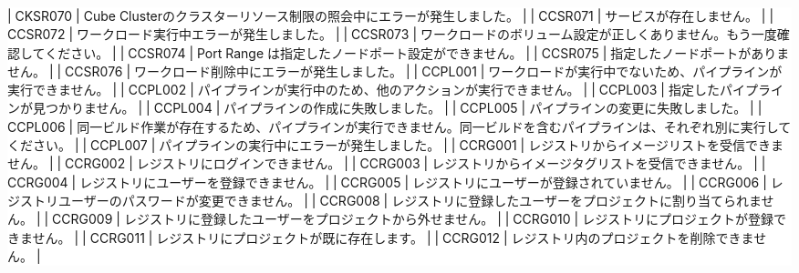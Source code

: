 | CKSR070 | Cube Clusterのクラスターリソース制限の照会中にエラーが発生しました。 |
| CCSR071 | サービスが存在しません。 |
| CCSR072 | ワークロード実行中エラーが発生しました。 |
| CCSR073 | ワークロードのボリューム設定が正しくありません。もう一度確認してください。 |
| CCSR074 | Port Range は指定したノードポート設定ができません。 |
| CCSR075 | 指定したノードポートがありません。 |
| CCSR076 | ワークロード削除中にエラーが発生しました。 |
| CCPL001 | ワークロードが実行中でないため、パイプラインが実行できません。 |
| CCPL002 | パイプラインが実行中のため、他のアクションが実行できません。 |
| CCPL003 | 指定したパイプラインが見つかりません。 |
| CCPL004 | パイプラインの作成に失敗しました。 |
| CCPL005 | パイプラインの変更に失敗しました。 |
| CCPL006 | 同一ビルド作業が存在するため、パイプラインが実行できません。同一ビルドを含むパイプラインは、それぞれ別に実行してください。 |
| CCPL007 | パイプラインの実行中にエラーが発生しました。 |
| CCRG001 | レジストリからイメージリストを受信できません。 |
| CCRG002 | レジストリにログインできません。 |
| CCRG003 | レジストリからイメージタグリストを受信できません。 |
| CCRG004 | レジストリにユーザーを登録できません。 |
| CCRG005 | レジストリにユーザーが登録されていません。 |
| CCRG006 | レジストリユーザーのパスワードが変更できません。 |
| CCRG008 | レジストリに登録したユーザーをプロジェクトに割り当てられません。 |
| CCRG009 | レジストリに登録したユーザーをプロジェクトから外せません。 |
| CCRG010 | レジストリにプロジェクトが登録できません。 |
| CCRG011 | レジストリにプロジェクトが既に存在します。 |
| CCRG012 | レジストリ内のプロジェクトを削除できません。 |